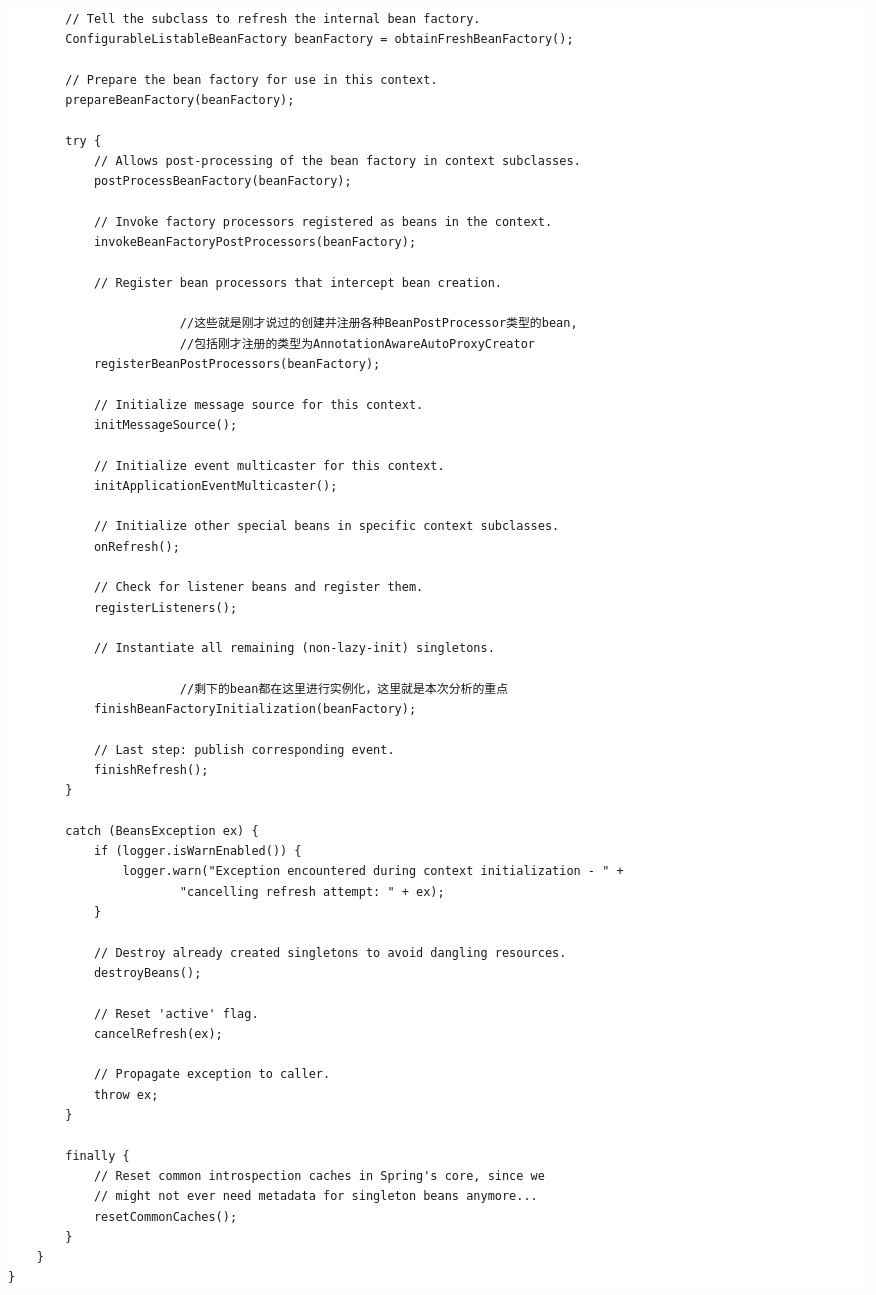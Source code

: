 			// Tell the subclass to refresh the internal bean factory.
			ConfigurableListableBeanFactory beanFactory = obtainFreshBeanFactory();

			// Prepare the bean factory for use in this context.
			prepareBeanFactory(beanFactory);

			try {
				// Allows post-processing of the bean factory in context subclasses.
				postProcessBeanFactory(beanFactory);

				// Invoke factory processors registered as beans in the context.
				invokeBeanFactoryPostProcessors(beanFactory);

				// Register bean processors that intercept bean creation.

                            //这些就是刚才说过的创建并注册各种BeanPostProcessor类型的bean,
                            //包括刚才注册的类型为AnnotationAwareAutoProxyCreator
				registerBeanPostProcessors(beanFactory);

				// Initialize message source for this context.
				initMessageSource();

				// Initialize event multicaster for this context.
				initApplicationEventMulticaster();

				// Initialize other special beans in specific context subclasses.
				onRefresh();

				// Check for listener beans and register them.
				registerListeners();

				// Instantiate all remaining (non-lazy-init) singletons.

                            //剩下的bean都在这里进行实例化，这里就是本次分析的重点
				finishBeanFactoryInitialization(beanFactory);

				// Last step: publish corresponding event.
				finishRefresh();
			}

			catch (BeansException ex) {
				if (logger.isWarnEnabled()) {
					logger.warn("Exception encountered during context initialization - " +
							"cancelling refresh attempt: " + ex);
				}

				// Destroy already created singletons to avoid dangling resources.
				destroyBeans();

				// Reset 'active' flag.
				cancelRefresh(ex);

				// Propagate exception to caller.
				throw ex;
			}

			finally {
				// Reset common introspection caches in Spring's core, since we
				// might not ever need metadata for singleton beans anymore...
				resetCommonCaches();
			}
		}
	}
